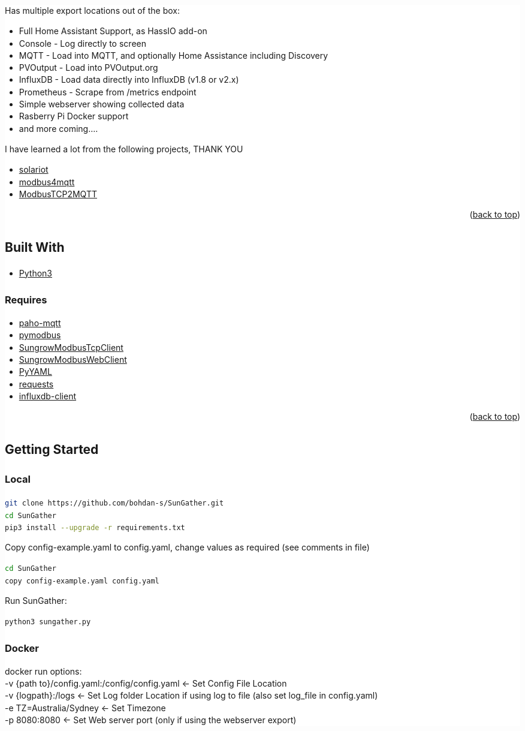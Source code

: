 Has multiple export locations out of the box:
* Full Home Assistant Support, as HassIO add-on
* Console - Log directly to screen
* MQTT - Load into MQTT, and optionally Home Assistance including Discovery
* PVOutput - Load into PVOutput.org
* InfluxDB - Load data directly into InfluxDB (v1.8 or v2.x)
* Prometheus - Scrape from /metrics endpoint
* Simple webserver showing collected data
* Rasberry Pi Docker support
* and more coming....

I have learned a lot from the following projects, THANK YOU
* [solariot](https://github.com/meltaxa/solariot)
* [modbus4mqtt](https://github.com/tjhowse/modbus4mqtt)
* [ModbusTCP2MQTT](https://github.com/TenySmart/ModbusTCP2MQTT)

<p align="right">(<a href="#top">back to top</a>)</p>


## Built With

* [Python3](https://www.python.org/)

### Requires
* [paho-mqtt](https://pypi.org/project/paho-mqtt/)
* [pymodbus](https://pypi.org/project/pymodbus/)
* [SungrowModbusTcpClient](https://pypi.org/project/SungrowModbusTcpClient/)
* [SungrowModbusWebClient](https://pypi.org/project/SungrowModbusWebClient/)
* [PyYAML](https://pypi.org/project/PyYAML/)
* [requests](https://pypi.org/project/requests/)
* [influxdb-client](https://pypi.org/project/influxdb-client/)

<p align="right">(<a href="#top">back to top</a>)</p>


## Getting Started
### Local
```sh
git clone https://github.com/bohdan-s/SunGather.git
cd SunGather
pip3 install --upgrade -r requirements.txt
```
Copy config-example.yaml to config.yaml, change values as required (see comments in file)
```sh
cd SunGather
copy config-example.yaml config.yaml
```
Run SunGather:
```sh
python3 sungather.py
```

### Docker
docker run options:  
-v {path to}/config.yaml:/config/config.yaml  <- Set Config File Location  
-v {logpath}:/logs                            <- Set Log folder Location if using log to file (also set log_file in config.yaml)  
-e TZ=Australia/Sydney                        <- Set Timezone  
-p 8080:8080                                  <- Set Web server port (only if using the webserver export)  

